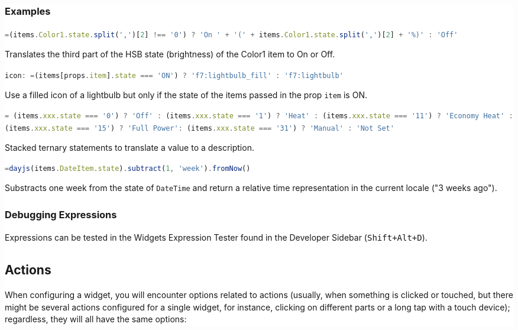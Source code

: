 ### Examples

```js
=(items.Color1.state.split(',')[2] !== '0') ? 'On ' + '(' + items.Color1.state.split(',')[2] + '%)' : 'Off'
```

Translates the third part of the HSB state (brightness) of the Color1 item to On or Off.

```js
icon: =(items[props.item].state === 'ON') ? 'f7:lightbulb_fill' : 'f7:lightbulb'
```

Use a filled icon of a lightbulb but only if the state of the items passed in the prop `item` is ON.

```js
= (items.xxx.state === '0') ? 'Off' : (items.xxx.state === '1') ? 'Heat' : (items.xxx.state === '11') ? 'Economy Heat' : (items.xxx.state === '15') ? 'Full Power': (items.xxx.state === '31') ? 'Manual' : 'Not Set'
```

Stacked ternary statements to translate a value to a description.

```js
=dayjs(items.DateItem.state).subtract(1, 'week').fromNow()
```

Substracts one week from the state of `DateTime` and return a relative time representation in the current locale ("3 weeks ago").

### Debugging Expressions

Expressions can be tested in the Widgets Expression Tester found in the Developer Sidebar
(<kbd>Shift+Alt+D</kbd>).

## Actions

When configuring a widget, you will encounter options related to actions (usually, when something is clicked or touched, but there might be several actions configured for a single widget, for instance, clicking on different parts or a long tap with a touch device); regardless, they will all have the same options:
